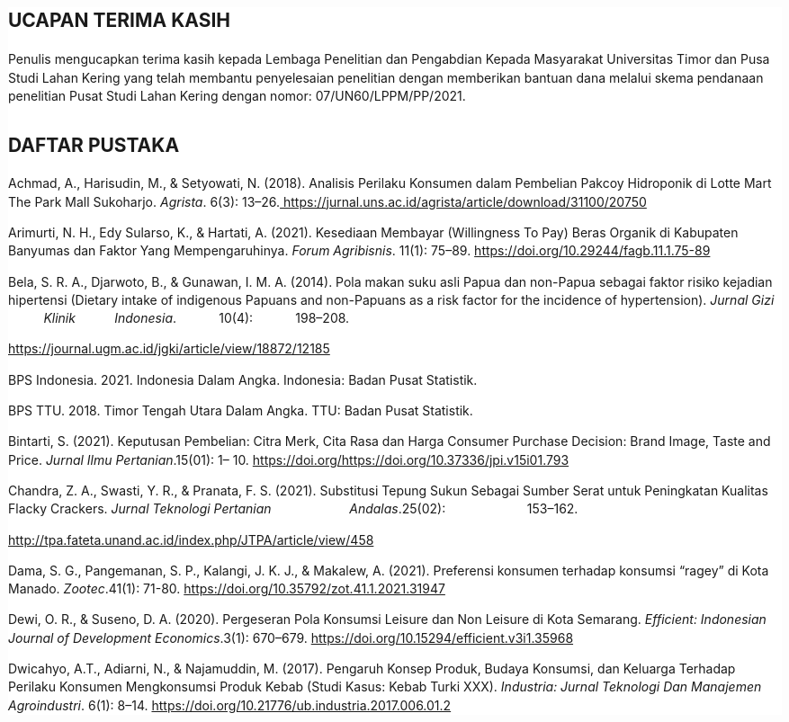<h2><a name="bookmark34"></a><span class="font7" style="font-weight:bold;"><a name="bookmark35"></a>UCAPAN TERIMA KASIH</span></h2>
<p><span class="font7">Penulis mengucapkan terima kasih kepada Lembaga Penelitian dan Pengabdian Kepada Masyarakat Universitas Timor dan Pusa Studi Lahan Kering yang telah membantu penyelesaian penelitian dengan memberikan bantuan dana melalui skema pendanaan penelitian Pusat Studi Lahan Kering dengan nomor: 07/UN60/LPPM/PP/2021.</span></p>
<h2><a name="bookmark36"></a><span class="font7" style="font-weight:bold;"><a name="bookmark37"></a>DAFTAR PUSTAKA</span></h2>
<p><span class="font7">Achmad, A., Harisudin, M., &amp;&nbsp;Setyowati, N. (2018). Analisis Perilaku Konsumen dalam Pembelian Pakcoy Hidroponik di Lotte Mart The Park Mall Sukoharjo. </span><span class="font7" style="font-style:italic;">Agrista</span><span class="font7">. 6(3): 13–26.</span><a href="https://jurnal.uns.ac.id/agrista/article/download/31100/20750"><span class="font7"> https://jurnal.uns.ac.id/agrista/article/download/31100/20750</span></a></p>
<p><span class="font7">Arimurti, N. H., Edy Sularso, K., &amp;&nbsp;Hartati, A. (2021). Kesediaan Membayar (Willingness To Pay) Beras Organik di Kabupaten Banyumas dan Faktor Yang Mempengaruhinya. </span><span class="font7" style="font-style:italic;">Forum Agribisnis</span><span class="font7">. 11(1): 75–89. </span><a href="https://doi.org/10.29244/fagb.11.1.75-89"><span class="font7">https://doi.org/10.29244/fagb.11.1.75-89</span></a></p>
<p><span class="font7">Bela, S. R. A., Djarwoto, B., &amp;&nbsp;Gunawan, I. M. A. (2014). Pola makan suku asli Papua dan non-Papua sebagai faktor risiko kejadian hipertensi (Dietary intake of indigenous Papuans and non-Papuans as a risk factor for the incidence of hypertension). </span><span class="font7" style="font-style:italic;">Jurnal Gizi &nbsp;&nbsp;&nbsp;&nbsp;&nbsp;&nbsp;&nbsp;&nbsp;&nbsp;&nbsp;Klinik &nbsp;&nbsp;&nbsp;&nbsp;&nbsp;&nbsp;&nbsp;&nbsp;&nbsp;&nbsp;Indonesia</span><span class="font7">. &nbsp;&nbsp;&nbsp;&nbsp;&nbsp;&nbsp;&nbsp;&nbsp;&nbsp;&nbsp;&nbsp;10(4): &nbsp;&nbsp;&nbsp;&nbsp;&nbsp;&nbsp;&nbsp;&nbsp;&nbsp;&nbsp;&nbsp;198–208.</span></p>
<p><a href="https://journal.ugm.ac.id/jgki/article/view/18872/12185"><span class="font7">https://journal.ugm.ac.id/jgki/article/view/18872/12185</span></a></p>
<p><span class="font7">BPS Indonesia. 2021. Indonesia Dalam Angka. Indonesia: Badan Pusat Statistik.</span></p>
<p><span class="font7">BPS TTU. 2018. Timor Tengah Utara Dalam Angka. TTU: Badan Pusat Statistik.</span></p>
<p><span class="font7">Bintarti, S. (2021). Keputusan Pembelian: Citra Merk, Cita Rasa dan Harga Consumer Purchase Decision: Brand Image, Taste and Price. </span><span class="font7" style="font-style:italic;">Jurnal Ilmu Pertanian</span><span class="font7">.15(01): 1– 10. </span><a href="https://doi.org/https://doi.org/10.37336/jpi.v15i01.793"><span class="font7">https://doi.org/https://doi.org/10.37336/jpi.v15i01.793</span></a></p>
<p><span class="font7">Chandra, Z. A., Swasti, Y. R., &amp;&nbsp;Pranata, F. S. (2021). Substitusi Tepung Sukun Sebagai Sumber Serat untuk Peningkatan Kualitas Flacky Crackers. </span><span class="font7" style="font-style:italic;">Jurnal Teknologi Pertanian &nbsp;&nbsp;&nbsp;&nbsp;&nbsp;&nbsp;&nbsp;&nbsp;&nbsp;&nbsp;&nbsp;&nbsp;&nbsp;&nbsp;&nbsp;&nbsp;&nbsp;&nbsp;&nbsp;&nbsp;&nbsp;Andalas</span><span class="font7">.25(02): &nbsp;&nbsp;&nbsp;&nbsp;&nbsp;&nbsp;&nbsp;&nbsp;&nbsp;&nbsp;&nbsp;&nbsp;&nbsp;&nbsp;&nbsp;&nbsp;&nbsp;&nbsp;&nbsp;&nbsp;&nbsp;&nbsp;153–162.</span></p>
<p><a href="http://tpa.fateta.unand.ac.id/index.php/JTPA/article/view/458"><span class="font7">http://tpa.fateta.unand.ac.id/index.php/JTPA/article/view/458</span></a></p>
<p><span class="font7">Dama, S. G., Pangemanan, S. P., Kalangi, J. K. J., &amp;&nbsp;Makalew, A. (2021). Preferensi konsumen terhadap konsumsi “ragey” di Kota Manado. </span><span class="font7" style="font-style:italic;">Zootec</span><span class="font7">.41(1): 71-80. </span><a href="https://doi.org/10.35792/zot.41.1.2021.31947"><span class="font7">https://doi.org/10.35792/zot.41.1.2021.31947</span></a></p>
<p><span class="font7">Dewi, O. R., &amp;&nbsp;Suseno, D. A. (2020). Pergeseran Pola Konsumsi Leisure dan Non Leisure di Kota Semarang. </span><span class="font7" style="font-style:italic;">Efficient: Indonesian Journal of Development Economics</span><span class="font7">.3(1): 670–679. </span><a href="https://doi.org/10.15294/efficient.v3i1.35968"><span class="font7">https://doi.org/10.15294/efficient.v3i1.35968</span></a></p>
<p><span class="font7">Dwicahyo, A.T., Adiarni, N., &amp;&nbsp;Najamuddin, M. (2017). Pengaruh Konsep Produk, Budaya Konsumsi, dan Keluarga Terhadap Perilaku Konsumen Mengkonsumsi Produk Kebab (Studi Kasus: Kebab Turki XXX). </span><span class="font7" style="font-style:italic;">Industria: Jurnal Teknologi Dan Manajemen Agroindustri</span><span class="font7">. 6(1): 8–14. </span><a href="https://doi.org/10.21776/ub.industria.2017.006.01.2"><span class="font7">https://doi.org/10.21776/ub.industria.2017.006.01.2</span></a></p>